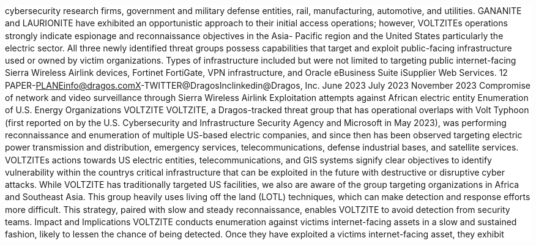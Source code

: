 cybersecurity research firms, government and military 
defense entities, rail, manufacturing, automotive, and 
utilities. GANANITE and LAURIONITE have exhibited an 
opportunistic approach to their initial access operations; 
however, VOLTZITEs operations strongly indicate 
espionage and reconnaissance objectives in the Asia\-
Pacific region and the United States particularly the 
electric sector. 
All three newly identified threat groups possess 
capabilities that target and exploit public\-facing 
infrastructure used or owned by victim organizations. 
Types of infrastructure included but were not limited to 
targeting public internet\-facing Sierra Wireless Airlink 
devices, Fortinet FortiGate, VPN infrastructure, and 
Oracle eBusiness Suite iSupplier Web Services.
12
PAPER\-PLANEinfo@dragos.comX\-TWITTER@DragosInclinkedin@Dragos, Inc.
June 
2023
July
2023
November
2023
Compromise of network 
and video surveillance 
through Sierra Wireless 
Airlink
Exploitation attempts 
against African electric 
entity
Enumeration of U.S. 
Energy Organizations
VOLTZITE
VOLTZITE, a Dragos\-tracked threat group that 
has operational overlaps with Volt Typhoon 
(first reported on by the U.S. Cybersecurity 
and Infrastructure Security Agency and 
Microsoft in May 2023\), was performing 
reconnaissance and enumeration of multiple 
US\-based electric companies, and since then 
has been observed targeting electric power 
transmission and distribution, emergency 
services, telecommunications, defense industrial 
bases, and satellite services. VOLTZITEs actions 
towards US electric entities, telecommunications, 
and GIS systems signify clear objectives to 
identify vulnerability within the countrys critical 
infrastructure that can be exploited in the future 
with destructive or disruptive cyber attacks. 
While VOLTZITE has traditionally targeted US 
facilities, we also are aware of the group targeting 
organizations in Africa and Southeast Asia.
This group heavily uses living off the land 
(LOTL) techniques, which can make detection 
and response efforts more difficult. This strategy, 
paired with slow and steady reconnaissance, 
enables VOLTZITE to avoid detection from 
security teams.
Impact and Implications
VOLTZITE conducts enumeration against 
victims internet\-facing assets in a slow and 
sustained fashion, likely to lessen the chance 
of being detected. Once they have exploited 
a victims internet\-facing asset, they exhibit 